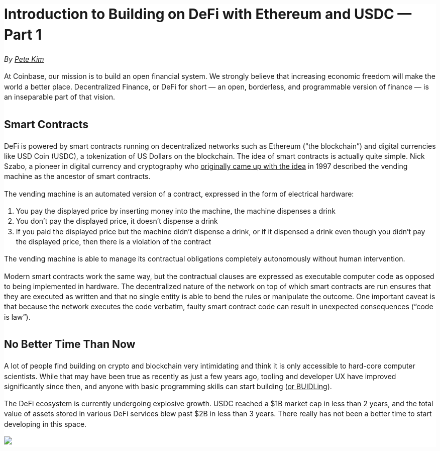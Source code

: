 
# Introduction to Building on DeFi with Ethereum and USDC — Part 1



*By* [*Pete Kim*](https://twitter.com/petejkim)


At Coinbase, our mission is to build an open financial system. We strongly believe that increasing economic freedom will make the world a better place. Decentralized Finance, or DeFi for short — an open, borderless, and programmable version of finance — is an inseparable part of that vision.

## Smart Contracts

DeFi is powered by smart contracts running on decentralized networks such as Ethereum (“the blockchain”) and digital currencies like USD Coin (USDC), a tokenization of US Dollars on the blockchain. The idea of smart contracts is actually quite simple. Nick Szabo, a pioneer in digital currency and cryptography who [originally came up with the idea](https://www.fon.hum.uva.nl/rob/Courses/InformationInSpeech/CDROM/Literature/LOTwinterschool2006/szabo.best.vwh.net/idea.html) in 1997 described the vending machine as the ancestor of smart contracts.

The vending machine is an automated version of a contract, expressed in the form of electrical hardware:

1. You pay the displayed price by inserting money into the machine, the machine dispenses a drink
2. You don’t pay the displayed price, it doesn’t dispense a drink
3. If you paid the displayed price but the machine didn’t dispense a drink, or if it dispensed a drink even though you didn’t pay the displayed price, then there is a violation of the contract

The vending machine is able to manage its contractual obligations completely autonomously without human intervention.

Modern smart contracts work the same way, but the contractual clauses are expressed as executable computer code as opposed to being implemented in hardware. The decentralized nature of the network on top of which smart contracts are run ensures that they are executed as written and that no single entity is able to bend the rules or manipulate the outcome. One important caveat is that because the network executes the code verbatim, faulty smart contract code can result in unexpected consequences (“code is law”).

## No Better Time Than Now

A lot of people find building on crypto and blockchain very intimidating and think it is only accessible to hard-core computer scientists. While that may have been true as recently as just a few years ago, tooling and developer UX have improved significantly since then, and anyone with basic programming skills can start building ([or BUIDLing](https://en.wikipedia.org/wiki/Hodl)).

The DeFi ecosystem is currently undergoing explosive growth. [USDC reached a $1B market cap in less than 2 years](https://medium.com/centre-blog/usdc-market-cap-exceeds-1-billion-fastest-growing-digital-dollar-stablecoin-to-do-so-c5ba314474ca), and the total value of assets stored in various DeFi services blew past $2B in less than 3 years. There really has not been a better time to start developing in this space.

![](https://img.learnblockchain.cn/2020/07/24/15955628861882.jpg)

